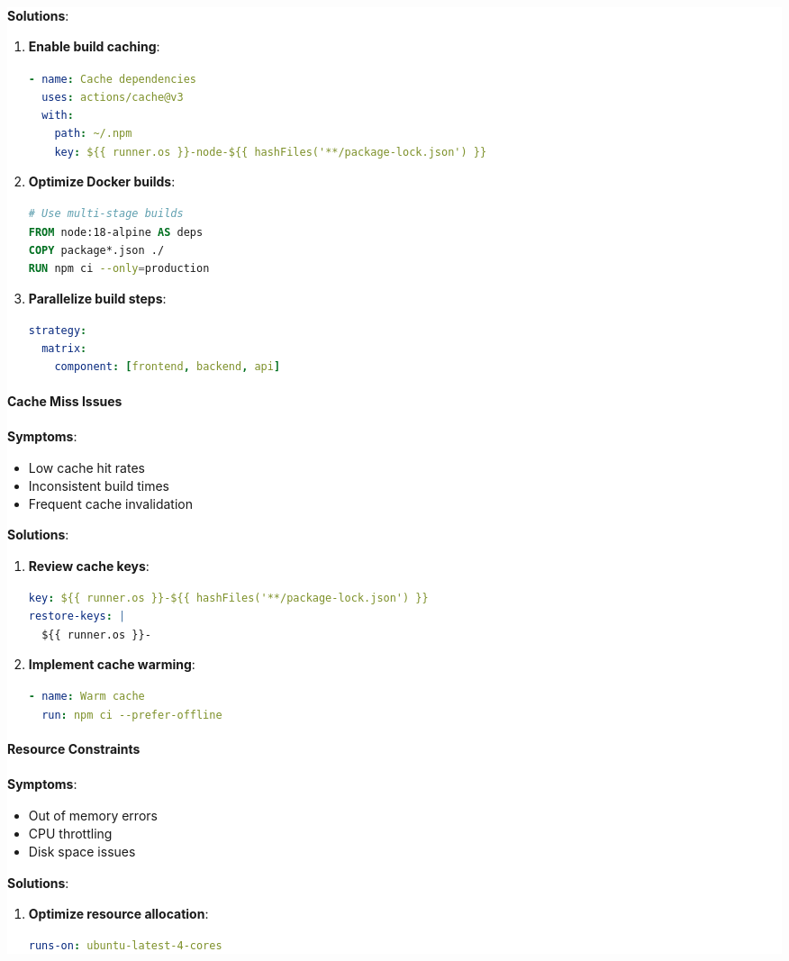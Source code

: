 **Solutions**:
1. **Enable build caching**:
   ```yaml
   - name: Cache dependencies
     uses: actions/cache@v3
     with:
       path: ~/.npm
       key: ${{ runner.os }}-node-${{ hashFiles('**/package-lock.json') }}
   ```

2. **Optimize Docker builds**:
   ```dockerfile
   # Use multi-stage builds
   FROM node:18-alpine AS deps
   COPY package*.json ./
   RUN npm ci --only=production
   ```

3. **Parallelize build steps**:
   ```yaml
   strategy:
     matrix:
       component: [frontend, backend, api]
   ```

#### Cache Miss Issues

**Symptoms**:
- Low cache hit rates
- Inconsistent build times
- Frequent cache invalidation

**Solutions**:
1. **Review cache keys**:
   ```yaml
   key: ${{ runner.os }}-${{ hashFiles('**/package-lock.json') }}
   restore-keys: |
     ${{ runner.os }}-
   ```

2. **Implement cache warming**:
   ```yaml
   - name: Warm cache
     run: npm ci --prefer-offline
   ```

#### Resource Constraints

**Symptoms**:
- Out of memory errors
- CPU throttling
- Disk space issues

**Solutions**:
1. **Optimize resource allocation**:
   ```yaml
   runs-on: ubuntu-latest-4-cores
   ```
